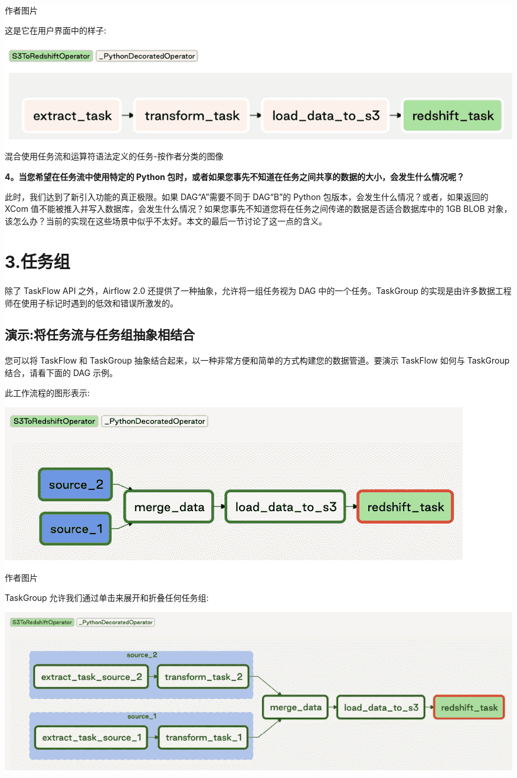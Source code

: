 作者图片

这是它在用户界面中的样子:

![](img/ddc32bc0834b905234c564be7f1dab30.png)

混合使用任务流和运算符语法定义的任务-按作者分类的图像

**4。当您希望在任务流中使用特定的 Python 包时，或者如果您事先不知道在任务之间共享的数据的大小，会发生什么情况呢？**

此时，我们达到了新引入功能的真正极限。如果 DAG“A”需要不同于 DAG“B”的 Python 包版本，会发生什么情况？或者，如果返回的 XCom 值不能被推入并写入数据库，会发生什么情况？如果您事先不知道您将在任务之间传递的数据是否适合数据库中的 1GB BLOB 对象，该怎么办？当前的实现在这些场景中似乎不太好。本文的最后一节讨论了这一点的含义。

# 3.任务组

除了 TaskFlow API 之外，Airflow 2.0 还提供了一种抽象，允许将一组任务视为 DAG 中的一个任务。TaskGroup 的实现是由许多数据工程师在使用子标记时遇到的低效和错误所激发的。

## 演示:将任务流与任务组抽象相结合

您可以将 TaskFlow 和 TaskGroup 抽象结合起来，以一种非常方便和简单的方式构建您的数据管道。要演示 TaskFlow 如何与 TaskGroup 结合，请看下面的 DAG 示例。

此工作流程的图形表示:

![](img/065c1023cd7dae6642d632799be2bd47.png)

作者图片

TaskGroup 允许我们通过单击来展开和折叠任何任务组:

![](img/927f854afafb78695475427c385e6bef.png)